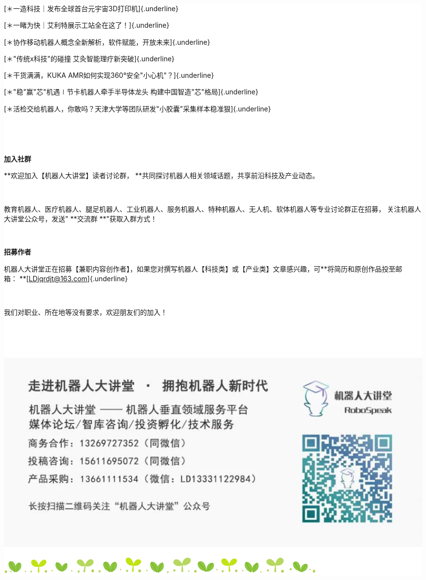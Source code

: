[＊一造科技｜发布全球首台元宇宙3D打印机]{.underline}

[＊一睹为快｜艾利特展示工站全在这了！]{.underline}

[＊协作移动机器人概念全新解析，软件赋能，开放未来]{.underline}

[＊"传统x科技"的碰撞 艾灸智能理疗新突破]{.underline}

[＊干货满满，KUKA AMR如何实现360°安全"小心机"？]{.underline}

[＊"稳"赢"芯"机遇∣节卡机器人牵手半导体龙头 构建中国智造"芯"格局]{.underline}

[＊活检交给机器人，你敢吗？天津大学等团队研发"小胶囊"采集样本稳准狠]{.underline}

 

 

**加入社群**

**欢迎加入【机器人大讲堂】读者讨论群， **共同探讨机器人相关领域话题，共享前沿科技及产业动态。

 

教育机器人、医疗机器人、腿足机器人、工业机器人、服务机器人、特种机器人、无人机、软体机器人等专业讨论群正在招募， 关注机器人大讲堂公众号，发送" **交流群 **"获取入群方式！

 

**招募作者**

机器人大讲堂正在招募【兼职内容创作者】，如果您对撰写机器人【科技类】或【产业类】文章感兴趣，可**将简历和原创作品投至邮箱： **[LDjqrdjt@163.com]{.underline}  

 

我们对职业、所在地等没有要求，欢迎朋友们的加入！

 

 

![](../../assets/001_养老领域机器人需求愈发迫切，却为何入局者寥寥？机遇与挑战到底有哪些？_010.png)

![](../../assets/001_养老领域机器人需求愈发迫切，却为何入局者寥寥？机遇与挑战到底有哪些？_011.png)
